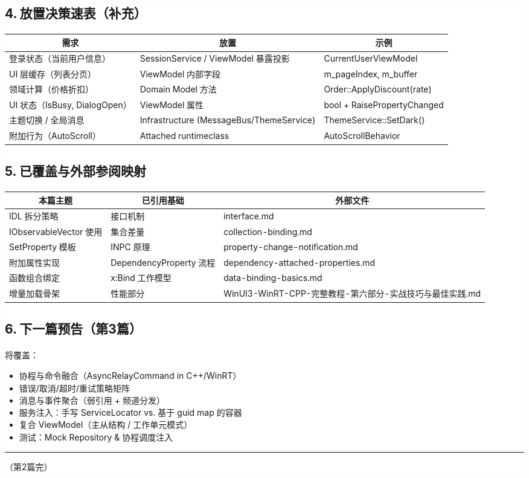 ## 4. 放置决策速表（补充）
| 需求 | 放置 | 示例 |
|------|------|------|
| 登录状态（当前用户信息） | SessionService / ViewModel 暴露投影 | CurrentUserViewModel |
| UI 层缓存（列表分页） | ViewModel 内部字段 | m_pageIndex, m_buffer |
| 领域计算（价格折扣） | Domain Model 方法 | Order::ApplyDiscount(rate) |
| UI 状态（IsBusy, DialogOpen） | ViewModel 属性 | bool + RaisePropertyChanged |
| 主题切换 / 全局消息 | Infrastructure (MessageBus/ThemeService) | ThemeService::SetDark() |
| 附加行为（AutoScroll） | Attached runtimeclass | AutoScrollBehavior |

## 5. 已覆盖与外部参阅映射
| 本篇主题 | 已引用基础 | 外部文件 |
|----------|-----------|----------|
| IDL 拆分策略 | 接口机制 | interface.md |
| IObservableVector 使用 | 集合差量 | collection-binding.md |
| SetProperty 模板 | INPC 原理 | property-change-notification.md |
| 附加属性实现 | DependencyProperty 流程 | dependency-attached-properties.md |
| 函数组合绑定 | x:Bind 工作模型 | data-binding-basics.md |
| 增量加载骨架 | 性能部分 | WinUI3-WinRT-CPP-完整教程-第六部分-实战技巧与最佳实践.md |

## 6. 下一篇预告（第3篇）
将覆盖：
- 协程与命令融合（AsyncRelayCommand in C++/WinRT）
- 错误/取消/超时/重试策略矩阵
- 消息与事件聚合（弱引用 + 频道分发）
- 服务注入：手写 ServiceLocator vs. 基于 guid map 的容器
- 复合 ViewModel（主从结构 / 工作单元模式）
- 测试：Mock Repository & 协程调度注入

---
（第2篇完）
